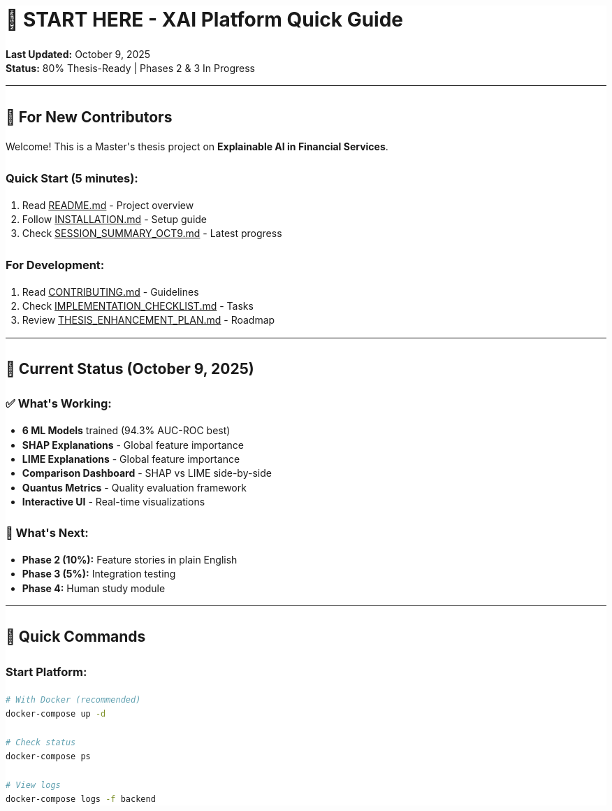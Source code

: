 # 🚀 START HERE - XAI Platform Quick Guide

**Last Updated:** October 9, 2025  
**Status:** 80% Thesis-Ready | Phases 2 & 3 In Progress

---

## 📖 For New Contributors

Welcome! This is a Master's thesis project on **Explainable AI in Financial Services**.

### Quick Start (5 minutes):
1. Read [README.md](README.md) - Project overview
2. Follow [INSTALLATION.md](INSTALLATION.md) - Setup guide
3. Check [SESSION_SUMMARY_OCT9.md](SESSION_SUMMARY_OCT9.md) - Latest progress

### For Development:
1. Read [CONTRIBUTING.md](CONTRIBUTING.md) - Guidelines
2. Check [IMPLEMENTATION_CHECKLIST.md](IMPLEMENTATION_CHECKLIST.md) - Tasks
3. Review [THESIS_ENHANCEMENT_PLAN.md](THESIS_ENHANCEMENT_PLAN.md) - Roadmap

---

## 🎯 Current Status (October 9, 2025)

### ✅ What's Working:
- **6 ML Models** trained (94.3% AUC-ROC best)
- **SHAP Explanations** - Global feature importance
- **LIME Explanations** - Global feature importance
- **Comparison Dashboard** - SHAP vs LIME side-by-side
- **Quantus Metrics** - Quality evaluation framework
- **Interactive UI** - Real-time visualizations

### 🚀 What's Next:
- **Phase 2 (10%):** Feature stories in plain English
- **Phase 3 (5%):** Integration testing
- **Phase 4:** Human study module

---

## 🏃 Quick Commands

### Start Platform:
```bash
# With Docker (recommended)
docker-compose up -d

# Check status
docker-compose ps

# View logs
docker-compose logs -f backend
```
